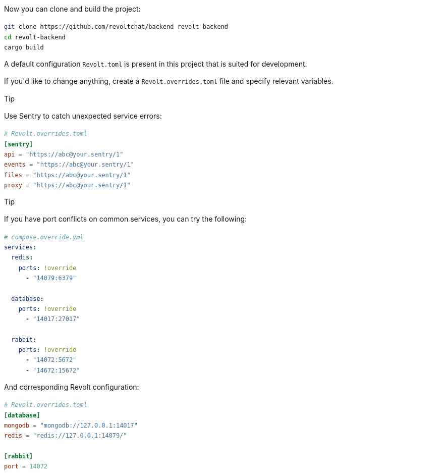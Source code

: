 Now you can clone and build the project:

```bash
git clone https://github.com/revoltchat/backend revolt-backend
cd revolt-backend
cargo build
```

A default configuration `Revolt.toml` is present in this project that is suited for development.

If you'd like to change anything, create a `Revolt.overrides.toml` file and specify relevant variables.

> [!TIP]
> Use Sentry to catch unexpected service errors:
>
> ```toml
> # Revolt.overrides.toml
> [sentry]
> api = "https://abc@your.sentry/1"
> events = "https://abc@your.sentry/1"
> files = "https://abc@your.sentry/1"
> proxy = "https://abc@your.sentry/1"
> ```

> [!TIP]
> If you have port conflicts on common services, you can try the following:
>
> ```yaml
> # compose.override.yml
> services:
>   redis:
>     ports: !override
>       - "14079:6379"
>
>   database:
>     ports: !override
>       - "14017:27017"
>
>   rabbit:
>     ports: !override
>       - "14072:5672"
>       - "14672:15672"
> ```
>
> And corresponding Revolt configuration:
>
> ```toml
> # Revolt.overrides.toml
> [database]
> mongodb = "mongodb://127.0.0.1:14017"
> redis = "redis://127.0.0.1:14079/"
>
> [rabbit]
> port = 14072
> ```
